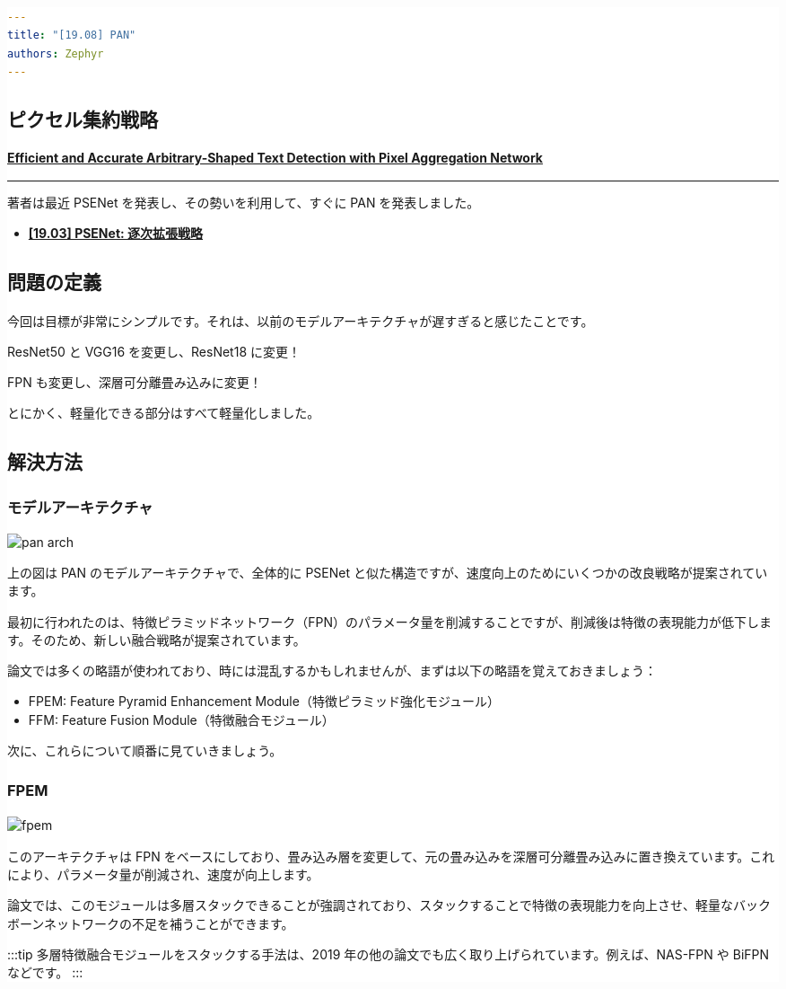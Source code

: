 ```yaml
---
title: "[19.08] PAN"
authors: Zephyr
---
```


## ピクセル集約戦略

[**Efficient and Accurate Arbitrary-Shaped Text Detection with Pixel Aggregation Network**](https://arxiv.org/abs/1908.05900)

---

著者は最近 PSENet を発表し、その勢いを利用して、すぐに PAN を発表しました。

- [**[19.03] PSENet: 逐次拡張戦略**](../1903-psenet/index.md)

## 問題の定義

今回は目標が非常にシンプルです。それは、以前のモデルアーキテクチャが遅すぎると感じたことです。

ResNet50 と VGG16 を変更し、ResNet18 に変更！

FPN も変更し、深層可分離畳み込みに変更！

とにかく、軽量化できる部分はすべて軽量化しました。

## 解決方法

### モデルアーキテクチャ

![pan arch](./img/img1.jpg)

上の図は PAN のモデルアーキテクチャで、全体的に PSENet と似た構造ですが、速度向上のためにいくつかの改良戦略が提案されています。

最初に行われたのは、特徴ピラミッドネットワーク（FPN）のパラメータ量を削減することですが、削減後は特徴の表現能力が低下します。そのため、新しい融合戦略が提案されています。

論文では多くの略語が使われており、時には混乱するかもしれませんが、まずは以下の略語を覚えておきましょう：

- FPEM: Feature Pyramid Enhancement Module（特徴ピラミッド強化モジュール）
- FFM: Feature Fusion Module（特徴融合モジュール）

次に、これらについて順番に見ていきましょう。

### FPEM

![fpem](./img/img2.jpg)

このアーキテクチャは FPN をベースにしており、畳み込み層を変更して、元の畳み込みを深層可分離畳み込みに置き換えています。これにより、パラメータ量が削減され、速度が向上します。

論文では、このモジュールは多層スタックできることが強調されており、スタックすることで特徴の表現能力を向上させ、軽量なバックボーンネットワークの不足を補うことができます。

:::tip
多層特徴融合モジュールをスタックする手法は、2019 年の他の論文でも広く取り上げられています。例えば、NAS-FPN や BiFPN などです。
:::
